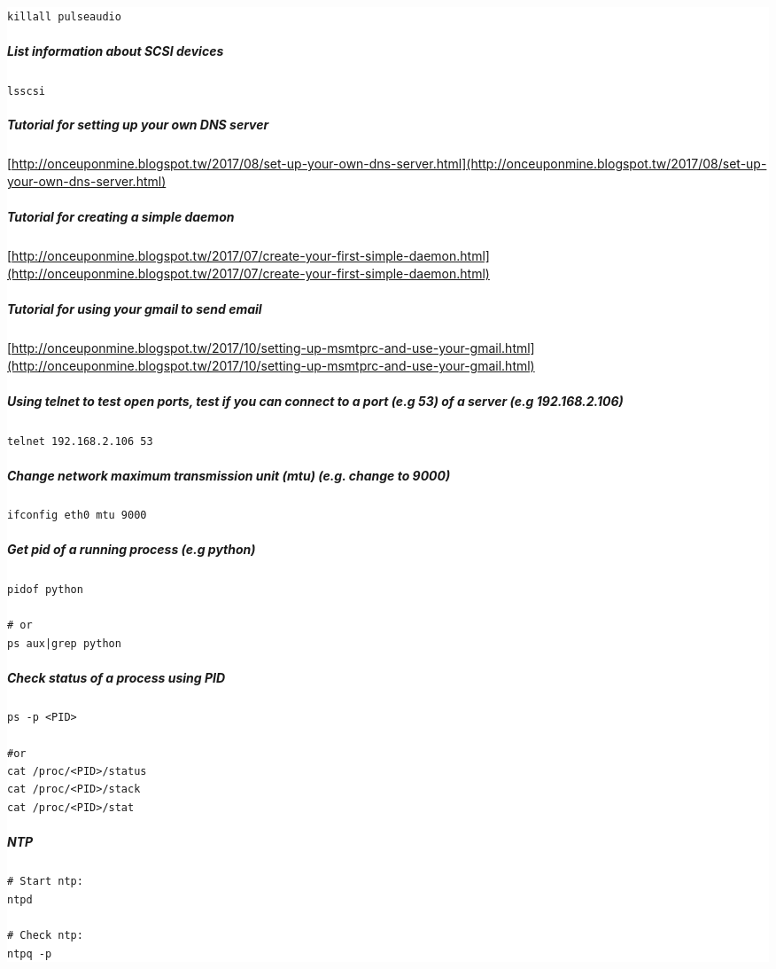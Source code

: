     killall pulseaudio 

##### List information about SCSI devices

    lsscsi 

##### Tutorial for setting up your own DNS server

[http://onceuponmine.blogspot.tw/2017/08/set-up-your-own-dns-server.html](http://onceuponmine.blogspot.tw/2017/08/set-up-your-own-dns-server.html)

##### Tutorial for creating a simple daemon

[http://onceuponmine.blogspot.tw/2017/07/create-your-first-simple-daemon.html](http://onceuponmine.blogspot.tw/2017/07/create-your-first-simple-daemon.html)

##### Tutorial for using your gmail to send email

[http://onceuponmine.blogspot.tw/2017/10/setting-up-msmtprc-and-use-your-gmail.html](http://onceuponmine.blogspot.tw/2017/10/setting-up-msmtprc-and-use-your-gmail.html)

##### Using telnet to test open ports, test if you can connect to a port (e.g 53) of a server (e.g 192.168.2.106)

    telnet 192.168.2.106 53 

##### Change network maximum transmission unit (mtu) (e.g. change to 9000)

    ifconfig eth0 mtu 9000 

##### Get pid of a running process (e.g python)

    pidof python

    # or
    ps aux|grep python 

##### Check status of a process using PID

    ps -p <PID>

    #or
    cat /proc/<PID>/status
    cat /proc/<PID>/stack
    cat /proc/<PID>/stat 

##### NTP

    # Start ntp:
    ntpd

    # Check ntp:
    ntpq -p 
